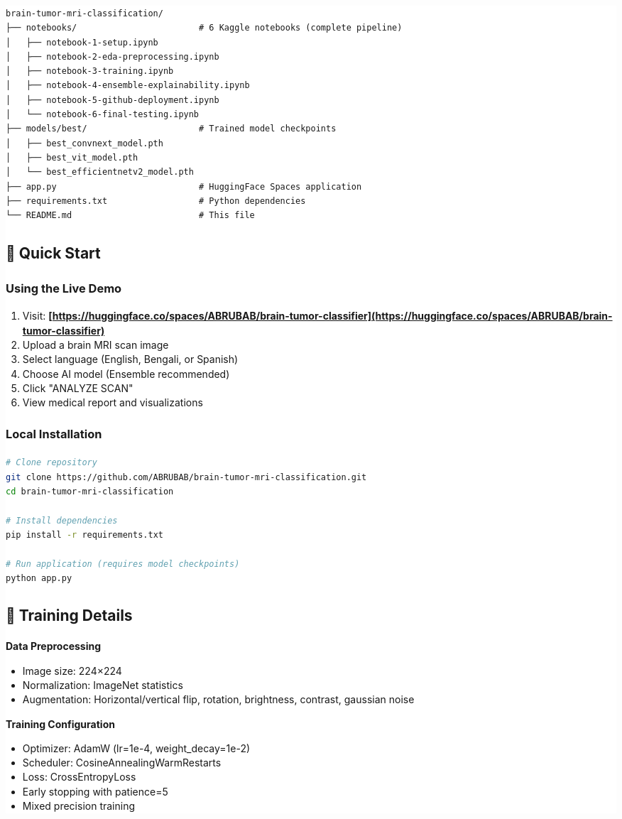 ```
brain-tumor-mri-classification/
├── notebooks/                        # 6 Kaggle notebooks (complete pipeline)
│   ├── notebook-1-setup.ipynb
│   ├── notebook-2-eda-preprocessing.ipynb
│   ├── notebook-3-training.ipynb
│   ├── notebook-4-ensemble-explainability.ipynb
│   ├── notebook-5-github-deployment.ipynb
│   └── notebook-6-final-testing.ipynb
├── models/best/                      # Trained model checkpoints
│   ├── best_convnext_model.pth
│   ├── best_vit_model.pth
│   └── best_efficientnetv2_model.pth
├── app.py                            # HuggingFace Spaces application
├── requirements.txt                  # Python dependencies
└── README.md                         # This file
```

## 🚀 Quick Start

### Using the Live Demo

1. Visit: **[https://huggingface.co/spaces/ABRUBAB/brain-tumor-classifier](https://huggingface.co/spaces/ABRUBAB/brain-tumor-classifier)**
2. Upload a brain MRI scan image
3. Select language (English, Bengali, or Spanish)
4. Choose AI model (Ensemble recommended)
5. Click "ANALYZE SCAN"
6. View medical report and visualizations

### Local Installation

```bash
# Clone repository
git clone https://github.com/ABRUBAB/brain-tumor-mri-classification.git
cd brain-tumor-mri-classification

# Install dependencies
pip install -r requirements.txt

# Run application (requires model checkpoints)
python app.py
```

## 📝 Training Details

**Data Preprocessing**
- Image size: 224×224
- Normalization: ImageNet statistics
- Augmentation: Horizontal/vertical flip, rotation, brightness, contrast, gaussian noise

**Training Configuration**
- Optimizer: AdamW (lr=1e-4, weight_decay=1e-2)
- Scheduler: CosineAnnealingWarmRestarts
- Loss: CrossEntropyLoss
- Early stopping with patience=5
- Mixed precision training
